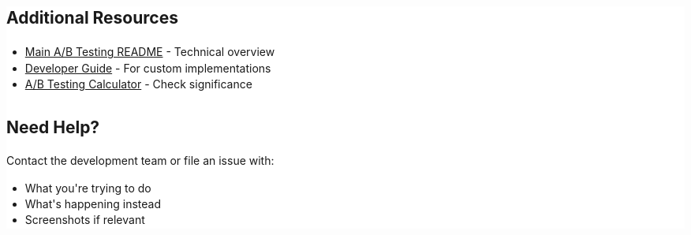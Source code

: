 ## Additional Resources

- [Main A/B Testing README](./README.md) - Technical overview
- [Developer Guide](./developer-guide.md) - For custom implementations
- [A/B Testing Calculator](https://abtestguide.com/calc/) - Check significance

## Need Help?

Contact the development team or file an issue with:
- What you're trying to do
- What's happening instead
- Screenshots if relevant
